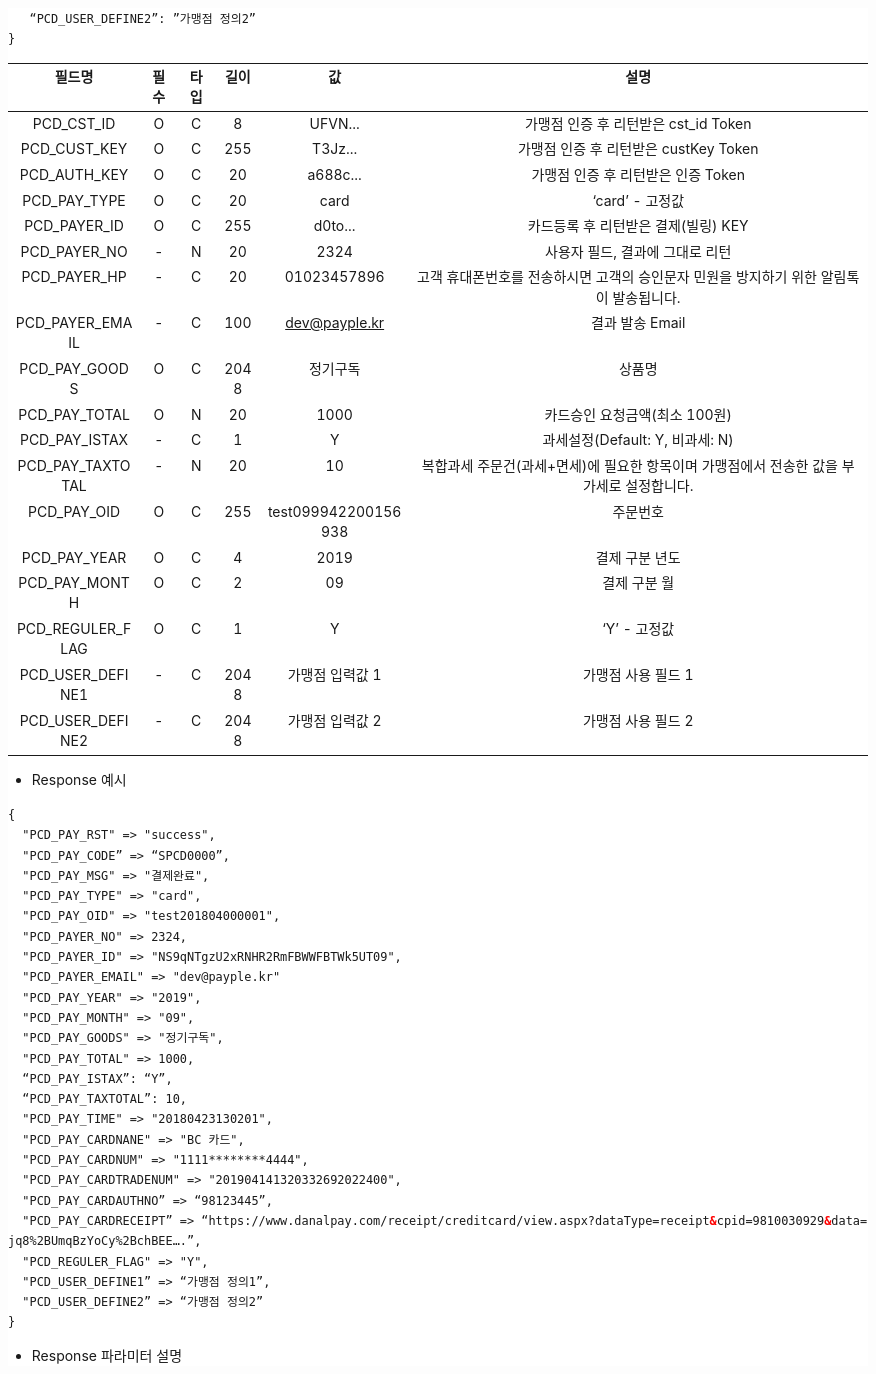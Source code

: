 ```html
   “PCD_USER_DEFINE2”: ”가맹점 정의2”
}
```

필드명 | 필수 | 타입 | 길이 | 값 | 설명
:----: | :----: | :----: | :----: | :----: | :----:
PCD_CST_ID | O | C | 8 | UFVN... | 가맹점 인증 후 리턴받은 cst_id Token | 
PCD_CUST_KEY | O | C | 255 | T3Jz... | 가맹점 인증 후 리턴받은 custKey Token | 
PCD_AUTH_KEY | O | C | 20 | a688c... | 가맹점 인증 후 리턴받은 인증 Token |
PCD_PAY_TYPE | O | C | 20 | card | ‘card’ - 고정값 |
PCD_PAYER_ID | O | C | 255 | d0to... | 카드등록 후 리턴받은 결제(빌링) KEY |
PCD_PAYER_NO | - | N | 20 | 2324 | 사용자 필드, 결과에 그대로 리턴 |
PCD_PAYER_HP | - | C | 20 | 01023457896 | 고객 휴대폰번호를 전송하시면 고객의 승인문자 민원을 방지하기 위한 알림톡이 발송됩니다. |
PCD_PAYER_EMAIL | - | C | 100 | dev@payple.kr | 결과 발송 Email | 
PCD_PAY_GOODS | O | C | 2048 | 정기구독 | 상품명 |
PCD_PAY_TOTAL | O | N | 20 | 1000 | 카드승인 요청금액(최소 100원) | 
PCD_PAY_ISTAX | - | C | 1 | Y | 과세설정(Default: Y, 비과세: N) |
PCD_PAY_TAXTOTAL | - | N | 20 | 10 | 복합과세 주문건(과세+면세)에 필요한 항목이며 가맹점에서 전송한 값을 부가세로 설정합니다. |
PCD_PAY_OID | O | C | 255 | test099942200156938 | 주문번호 |
PCD_PAY_YEAR | O | C | 4 | 2019 | 결제 구분 년도 |
PCD_PAY_MONTH | O | C | 2 | 09 | 결제 구분 월 |
PCD_REGULER_FLAG | O | C | 1 | Y | ‘Y’ - 고정값 |
PCD_USER_DEFINE1 | - | C | 2048 | 가맹점 입력값 1 | 가맹점 사용 필드 1 | 
PCD_USER_DEFINE2 | - | C | 2048 | 가맹점 입력값 2 | 가맹점 사용 필드 2 | 

* Response 예시 
```html
{
  "PCD_PAY_RST" => "success",
  "PCD_PAY_CODE” => “SPCD0000”,
  "PCD_PAY_MSG" => "결제완료",
  "PCD_PAY_TYPE" => "card",
  "PCD_PAY_OID" => "test201804000001",	
  "PCD_PAYER_NO" => 2324,
  "PCD_PAYER_ID" => "NS9qNTgzU2xRNHR2RmFBWWFBTWk5UT09",
  "PCD_PAYER_EMAIL" => "dev@payple.kr"
  "PCD_PAY_YEAR" => "2019",
  "PCD_PAY_MONTH" => "09",
  "PCD_PAY_GOODS" => "정기구독",
  "PCD_PAY_TOTAL" => 1000,
  “PCD_PAY_ISTAX”: “Y”,
  “PCD_PAY_TAXTOTAL”: 10,
  "PCD_PAY_TIME" => "20180423130201",
  "PCD_PAY_CARDNANE" => "BC 카드",
  "PCD_PAY_CARDNUM" => "1111********4444",
  "PCD_PAY_CARDTRADENUM" => "201904141320332692022400",
  "PCD_PAY_CARDAUTHNO” => “98123445”,
  "PCD_PAY_CARDRECEIPT” => “https://www.danalpay.com/receipt/creditcard/view.aspx?dataType=receipt&cpid=9810030929&data=jq8%2BUmqBzYoCy%2BchBEE….”,
  "PCD_REGULER_FLAG" => "Y",
  "PCD_USER_DEFINE1” => “가맹점 정의1”,
  "PCD_USER_DEFINE2” => “가맹점 정의2”
}
```
* Response 파라미터 설명
